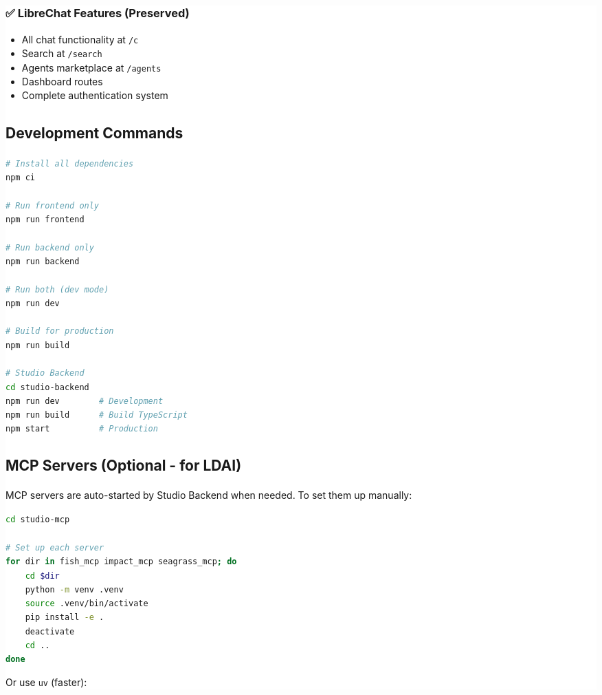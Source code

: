 ### ✅ LibreChat Features (Preserved)
- All chat functionality at `/c`
- Search at `/search`
- Agents marketplace at `/agents`
- Dashboard routes
- Complete authentication system

## Development Commands

```bash
# Install all dependencies
npm ci

# Run frontend only
npm run frontend

# Run backend only
npm run backend

# Run both (dev mode)
npm run dev

# Build for production
npm run build

# Studio Backend
cd studio-backend
npm run dev        # Development
npm run build      # Build TypeScript
npm start          # Production
```

## MCP Servers (Optional - for LDAI)

MCP servers are auto-started by Studio Backend when needed. To set them up manually:

```bash
cd studio-mcp

# Set up each server
for dir in fish_mcp impact_mcp seagrass_mcp; do
    cd $dir
    python -m venv .venv
    source .venv/bin/activate
    pip install -e .
    deactivate
    cd ..
done
```

Or use `uv` (faster):
